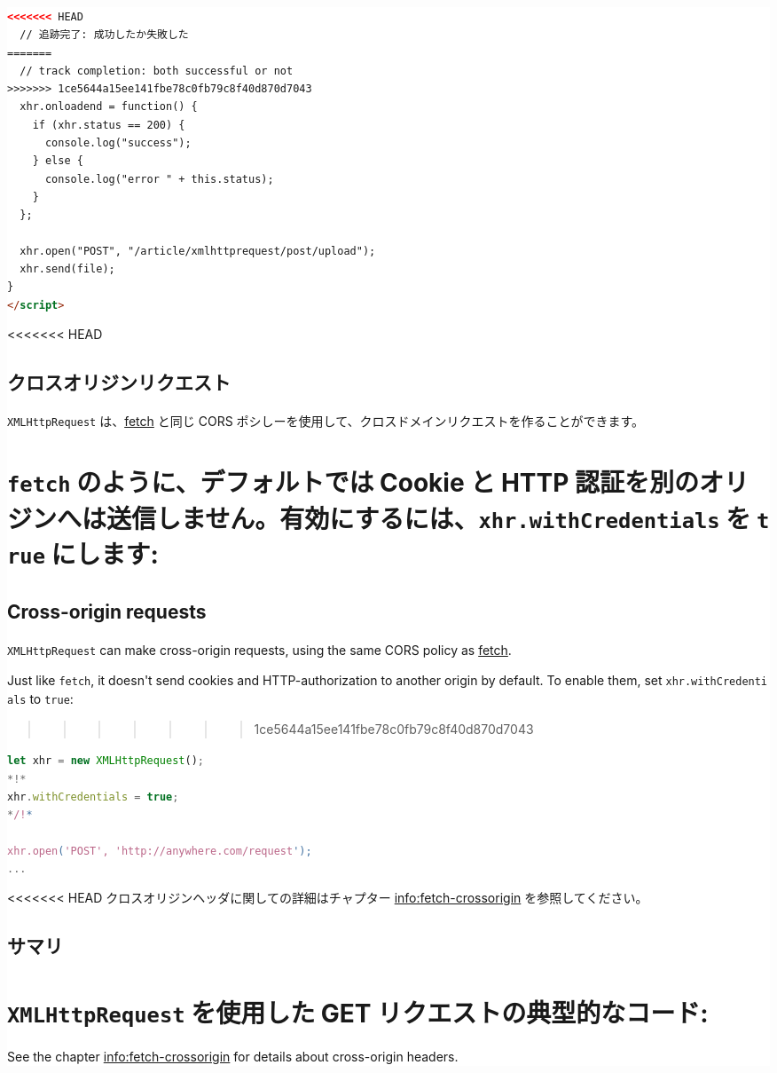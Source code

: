 ```html run
<<<<<<< HEAD
  // 追跡完了: 成功したか失敗した
=======
  // track completion: both successful or not
>>>>>>> 1ce5644a15ee141fbe78c0fb79c8f40d870d7043
  xhr.onloadend = function() {
    if (xhr.status == 200) {
      console.log("success");
    } else {
      console.log("error " + this.status);
    }
  };

  xhr.open("POST", "/article/xmlhttprequest/post/upload");
  xhr.send(file);
}
</script>
```

<<<<<<< HEAD
## クロスオリジンリクエスト

`XMLHttpRequest` は、[fetch](info:fetch-crossorigin) と同じ CORS ポシしーを使用して、クロスドメインリクエストを作ることができます。 

`fetch` のように、デフォルトでは Cookie と HTTP 認証を別のオリジンへは送信しません。有効にするには、`xhr.withCredentials` を `true` にします:
=======
## Cross-origin requests

`XMLHttpRequest` can make cross-origin requests, using the same CORS policy as [fetch](info:fetch-crossorigin).

Just like `fetch`, it doesn't send cookies and HTTP-authorization to another origin by default. To enable them, set `xhr.withCredentials` to `true`:
>>>>>>> 1ce5644a15ee141fbe78c0fb79c8f40d870d7043

```js
let xhr = new XMLHttpRequest();
*!*
xhr.withCredentials = true;
*/!*

xhr.open('POST', 'http://anywhere.com/request');
...
```

<<<<<<< HEAD
クロスオリジンヘッダに関しての詳細はチャプター <info:fetch-crossorigin> を参照してください。

## サマリ

`XMLHttpRequest` を使用した GET リクエストの典型的なコード:
=======
See the chapter <info:fetch-crossorigin> for details about cross-origin headers.
